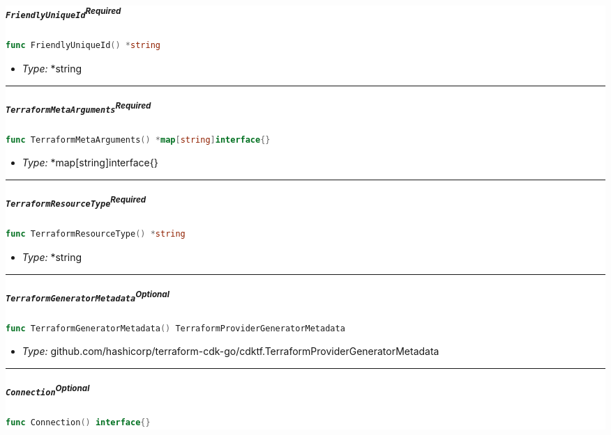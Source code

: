 ##### `FriendlyUniqueId`<sup>Required</sup> <a name="FriendlyUniqueId" id="@cdktf/provider-vault.pkiSecretBackendConfigAcme.PkiSecretBackendConfigAcme.property.friendlyUniqueId"></a>

```go
func FriendlyUniqueId() *string
```

- *Type:* *string

---

##### `TerraformMetaArguments`<sup>Required</sup> <a name="TerraformMetaArguments" id="@cdktf/provider-vault.pkiSecretBackendConfigAcme.PkiSecretBackendConfigAcme.property.terraformMetaArguments"></a>

```go
func TerraformMetaArguments() *map[string]interface{}
```

- *Type:* *map[string]interface{}

---

##### `TerraformResourceType`<sup>Required</sup> <a name="TerraformResourceType" id="@cdktf/provider-vault.pkiSecretBackendConfigAcme.PkiSecretBackendConfigAcme.property.terraformResourceType"></a>

```go
func TerraformResourceType() *string
```

- *Type:* *string

---

##### `TerraformGeneratorMetadata`<sup>Optional</sup> <a name="TerraformGeneratorMetadata" id="@cdktf/provider-vault.pkiSecretBackendConfigAcme.PkiSecretBackendConfigAcme.property.terraformGeneratorMetadata"></a>

```go
func TerraformGeneratorMetadata() TerraformProviderGeneratorMetadata
```

- *Type:* github.com/hashicorp/terraform-cdk-go/cdktf.TerraformProviderGeneratorMetadata

---

##### `Connection`<sup>Optional</sup> <a name="Connection" id="@cdktf/provider-vault.pkiSecretBackendConfigAcme.PkiSecretBackendConfigAcme.property.connection"></a>

```go
func Connection() interface{}
```
